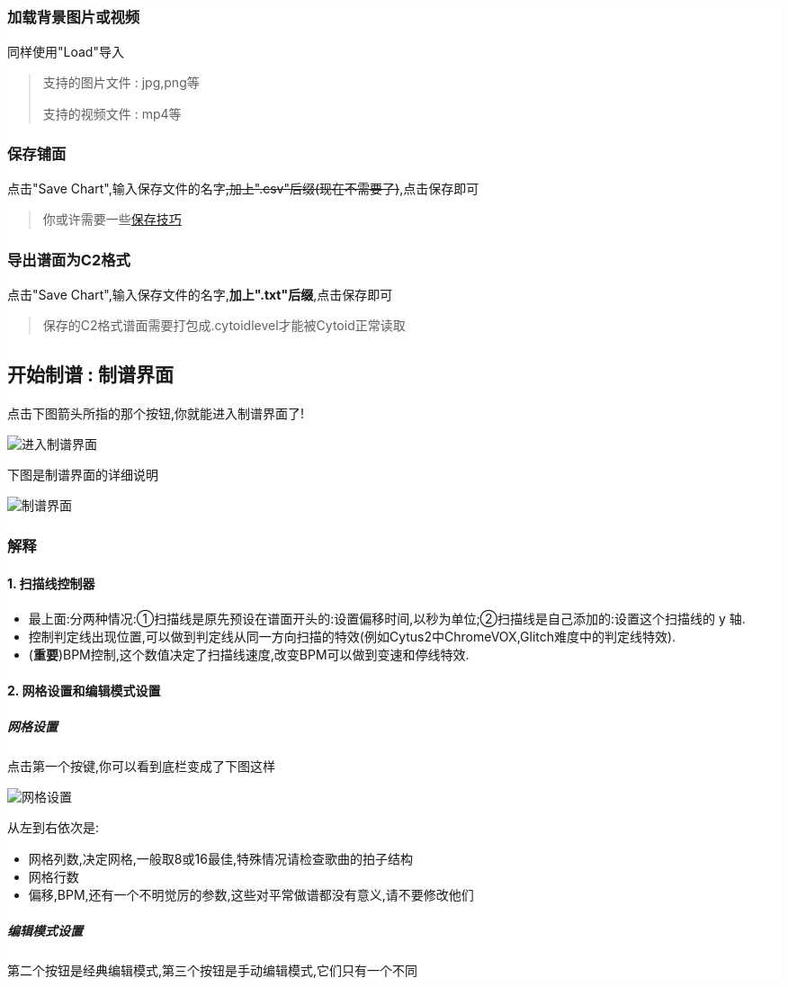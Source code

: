 ### 加载背景图片或视频

同样使用"Load"导入

> 支持的图片文件 : jpg,png等
>
> 支持的视频文件 : mp4等

### 保存铺面

点击"Save Chart",输入保存文件的名字~~,加上".csv"后缀(现在不需要了)~~,点击保存即可

> 你或许需要一些[保存技巧](##第三步--保存与备份)

### 导出谱面为C2格式

点击"Save Chart",输入保存文件的名字,**加上".txt"后缀**,点击保存即可

> 保存的C2格式谱面需要打包成.cytoidlevel才能被Cytoid正常读取

## 开始制谱 : 制谱界面

点击下图箭头所指的那个按钮,你就能进入制谱界面了!

![进入制谱界面](/_source_Teages-PCtyx.md/to-charting.png)

下图是制谱界面的详细说明

![制谱界面](/_source_Teages-PCtyx.md/charting.png)

### 解释

#### 1. 扫描线控制器

- 最上面:分两种情况:①扫描线是原先预设在谱面开头的:设置偏移时间,以秒为单位;②扫描线是自己添加的:设置这个扫描线的 y 轴.
- 控制判定线出现位置,可以做到判定线从同一方向扫描的特效(例如Cytus2中ChromeVOX,Glitch难度中的判定线特效).
- (**重要**)BPM控制,这个数值决定了扫描线速度,改变BPM可以做到变速和停线特效.

#### 2. 网格设置和编辑模式设置

##### 网格设置

点击第一个按键,你可以看到底栏变成了下图这样

![网格设置](/_source_Teages-PCtyx.md/charting-2.png)

从左到右依次是:

- 网格列数,决定网格,一般取8或16最佳,特殊情况请检查歌曲的拍子结构
- 网格行数
- 偏移,BPM,还有一个不明觉厉的参数,这些对平常做谱都没有意义,请不要修改他们

##### 编辑模式设置

第二个按钮是经典编辑模式,第三个按钮是手动编辑模式,它们只有一个不同
